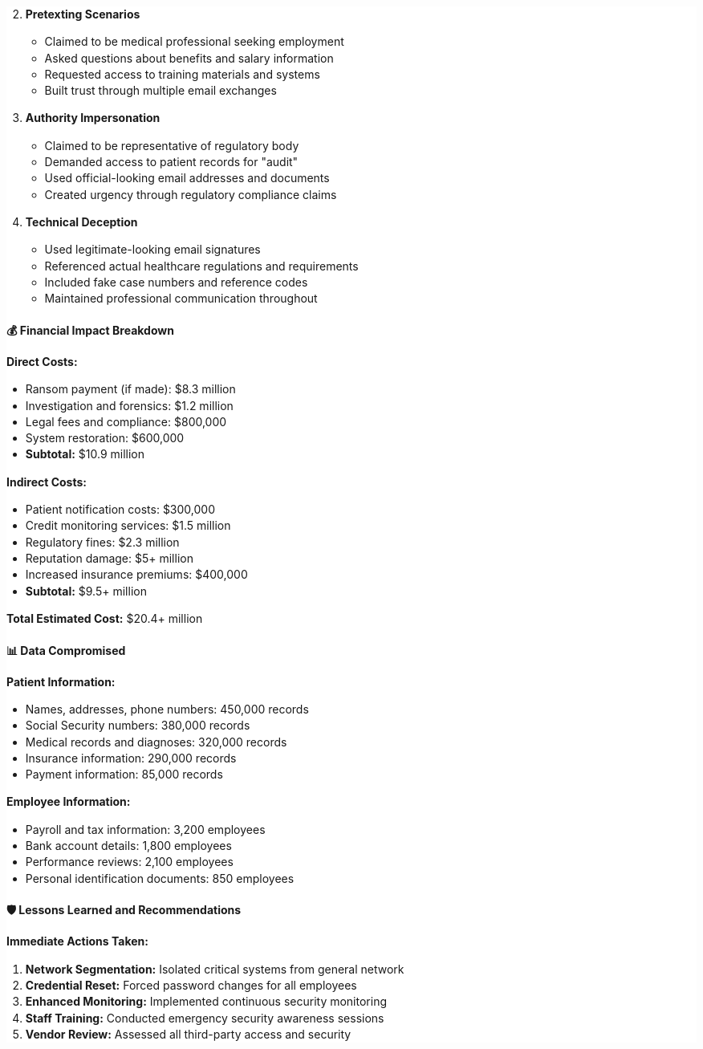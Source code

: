 2. **Pretexting Scenarios**
   - Claimed to be medical professional seeking employment
   - Asked questions about benefits and salary information
   - Requested access to training materials and systems
   - Built trust through multiple email exchanges

3. **Authority Impersonation**
   - Claimed to be representative of regulatory body
   - Demanded access to patient records for "audit"
   - Used official-looking email addresses and documents
   - Created urgency through regulatory compliance claims

4. **Technical Deception**
   - Used legitimate-looking email signatures
   - Referenced actual healthcare regulations and requirements
   - Included fake case numbers and reference codes
   - Maintained professional communication throughout

#### 💰 Financial Impact Breakdown

**Direct Costs:**
- Ransom payment (if made): $8.3 million
- Investigation and forensics: $1.2 million
- Legal fees and compliance: $800,000
- System restoration: $600,000
- **Subtotal:** $10.9 million

**Indirect Costs:**
- Patient notification costs: $300,000
- Credit monitoring services: $1.5 million
- Regulatory fines: $2.3 million
- Reputation damage: $5+ million
- Increased insurance premiums: $400,000
- **Subtotal:** $9.5+ million

**Total Estimated Cost:** $20.4+ million

#### 📊 Data Compromised

**Patient Information:**
- Names, addresses, phone numbers: 450,000 records
- Social Security numbers: 380,000 records
- Medical records and diagnoses: 320,000 records
- Insurance information: 290,000 records
- Payment information: 85,000 records

**Employee Information:**
- Payroll and tax information: 3,200 employees
- Bank account details: 1,800 employees
- Performance reviews: 2,100 employees
- Personal identification documents: 850 employees

#### 🛡️ Lessons Learned and Recommendations

**Immediate Actions Taken:**
1. **Network Segmentation:** Isolated critical systems from general network
2. **Credential Reset:** Forced password changes for all employees
3. **Enhanced Monitoring:** Implemented continuous security monitoring
4. **Staff Training:** Conducted emergency security awareness sessions
5. **Vendor Review:** Assessed all third-party access and security

